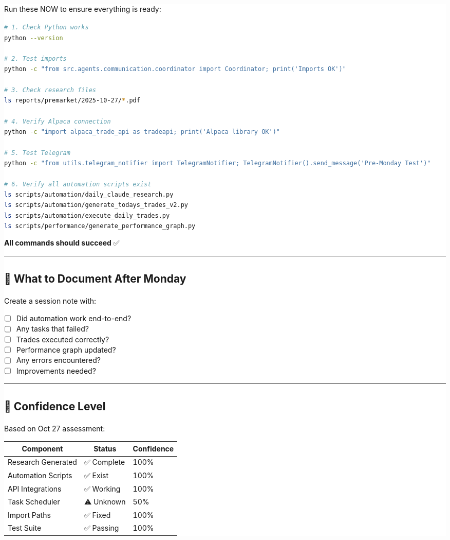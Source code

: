 Run these NOW to ensure everything is ready:

```bash
# 1. Check Python works
python --version

# 2. Test imports
python -c "from src.agents.communication.coordinator import Coordinator; print('Imports OK')"

# 3. Check research files
ls reports/premarket/2025-10-27/*.pdf

# 4. Verify Alpaca connection
python -c "import alpaca_trade_api as tradeapi; print('Alpaca library OK')"

# 5. Test Telegram
python -c "from utils.telegram_notifier import TelegramNotifier; TelegramNotifier().send_message('Pre-Monday Test')"

# 6. Verify all automation scripts exist
ls scripts/automation/daily_claude_research.py
ls scripts/automation/generate_todays_trades_v2.py
ls scripts/automation/execute_daily_trades.py
ls scripts/performance/generate_performance_graph.py
```

**All commands should succeed** ✅

---

## 📝 What to Document After Monday

Create a session note with:
- [ ] Did automation work end-to-end?
- [ ] Any tasks that failed?
- [ ] Trades executed correctly?
- [ ] Performance graph updated?
- [ ] Any errors encountered?
- [ ] Improvements needed?

---

## 🎉 Confidence Level

Based on Oct 27 assessment:

| Component | Status | Confidence |
|-----------|--------|------------|
| Research Generated | ✅ Complete | 100% |
| Automation Scripts | ✅ Exist | 100% |
| API Integrations | ✅ Working | 100% |
| Task Scheduler | ⚠️ Unknown | 50% |
| Import Paths | ✅ Fixed | 100% |
| Test Suite | ✅ Passing | 100% |
